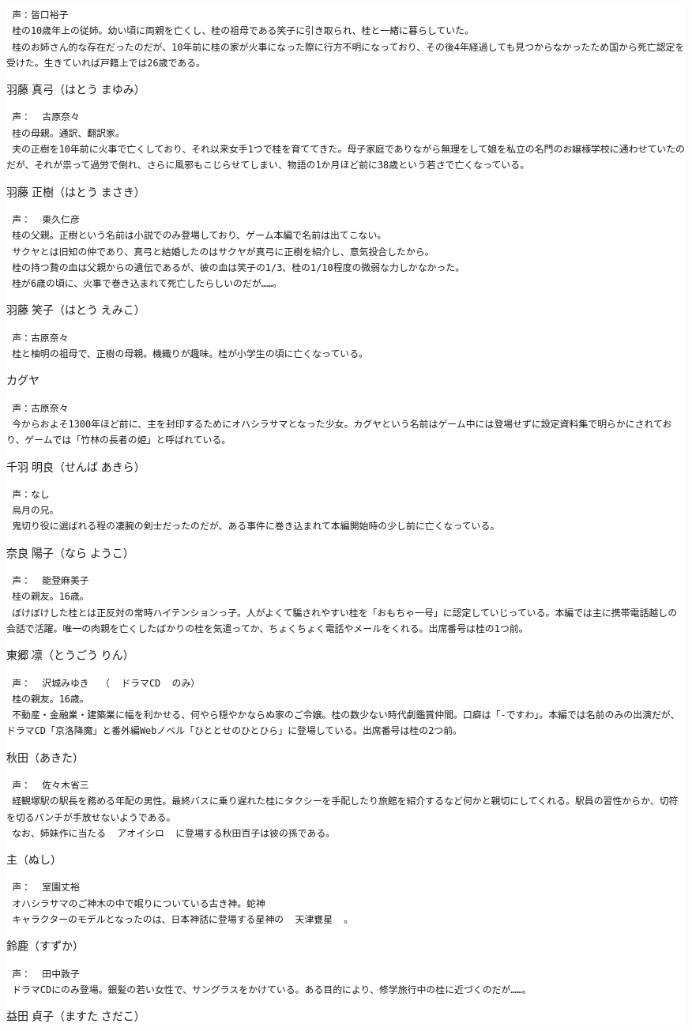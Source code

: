     声：皆口裕子 
     桂の10歳年上の従姉。幼い頃に両親を亡くし、桂の祖母である笑子に引き取られ、桂と一緒に暮らしていた。 
     桂のお姉さん的な存在だったのだが、10年前に桂の家が火事になった際に行方不明になっており、その後4年経過しても見つからなかったため国から死亡認定を受けた。生きていれば戸籍上では26歳である。 
羽藤 真弓（はとう まゆみ）

     声：  古原奈々 
     桂の母親。通訳、翻訳家。 
     夫の正樹を10年前に火事で亡くしており、それ以来女手1つで桂を育ててきた。母子家庭でありながら無理をして娘を私立の名門のお嬢様学校に通わせていたのだが、それが祟って過労で倒れ、さらに風邪もこじらせてしまい、物語の1か月ほど前に38歳という若さで亡くなっている。 
羽藤 正樹（はとう まさき）

     声：  東久仁彦 
     桂の父親。正樹という名前は小説でのみ登場しており、ゲーム本編で名前は出てこない。 
     サクヤとは旧知の仲であり、真弓と結婚したのはサクヤが真弓に正樹を紹介し、意気投合したから。 
     桂の持つ贄の血は父親からの遺伝であるが、彼の血は笑子の1/3、桂の1/10程度の微弱な力しかなかった。 
     桂が6歳の頃に、火事で巻き込まれて死亡したらしいのだが……。 
羽藤 笑子（はとう えみこ）

     声：古原奈々 
     桂と柚明の祖母で、正樹の母親。機織りが趣味。桂が小学生の頃に亡くなっている。 
カグヤ

     声：古原奈々 
     今からおよそ1300年ほど前に、主を封印するためにオハシラサマとなった少女。カグヤという名前はゲーム中には登場せずに設定資料集で明らかにされており、ゲームでは「竹林の長者の姫」と呼ばれている。 
千羽 明良（せんば あきら）

     声：なし 
     烏月の兄。 
     鬼切り役に選ばれる程の凄腕の剣士だったのだが、ある事件に巻き込まれて本編開始時の少し前に亡くなっている。 
奈良 陽子（なら ようこ）

     声：  能登麻美子 
     桂の親友。16歳。 
     ぼけぼけした桂とは正反対の常時ハイテンションっ子。人がよくて騙されやすい桂を「おもちゃ一号」に認定していじっている。本編では主に携帯電話越しの会話で活躍。唯一の肉親を亡くしたばかりの桂を気遣ってか、ちょくちょく電話やメールをくれる。出席番号は桂の1つ前。 
東郷 凛（とうごう りん）

     声：  沢城みゆき  （  ドラマCD  のみ） 
     桂の親友。16歳。 
     不動産・金融業・建築業に幅を利かせる、何やら穏やかならぬ家のご令嬢。桂の数少ない時代劇鑑賞仲間。口癖は「-ですわ」。本編では名前のみの出演だが、ドラマCD「京洛降魔」と番外編Webノベル「ひととせのひとひら」に登場している。出席番号は桂の2つ前。 
秋田（あきた）

     声：  佐々木省三 
     経観塚駅の駅長を務める年配の男性。最終バスに乗り遅れた桂にタクシーを手配したり旅館を紹介するなど何かと親切にしてくれる。駅員の習性からか、切符を切るパンチが手放せないようである。 
     なお、姉妹作に当たる  アオイシロ  に登場する秋田百子は彼の孫である。 
主（ぬし）

     声：  室園丈裕 
     オハシラサマのご神木の中で眠りについている古き神。蛇神 
     キャラクターのモデルとなったのは、日本神話に登場する星神の  天津甕星  。 
鈴鹿（すずか）

     声：  田中敦子 
     ドラマCDにのみ登場。銀髪の若い女性で、サングラスをかけている。ある目的により、修学旅行中の桂に近づくのだが……。 
益田 貞子（ますた さだこ）

